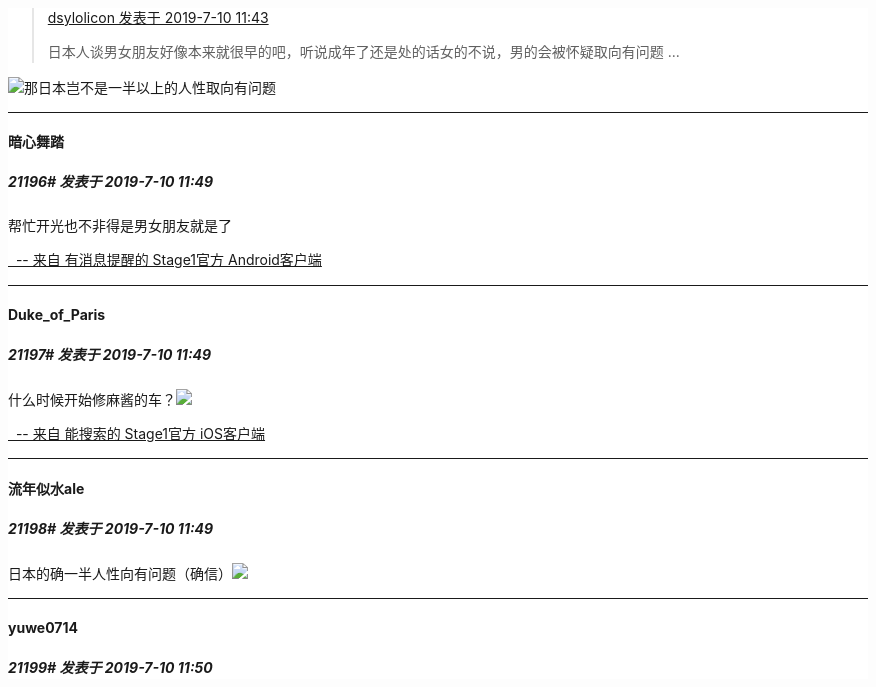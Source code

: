 <blockquote><a href="httphttps://bbs.saraba1st.com/2b/forum.php?mod=redirect&amp;goto=findpost&amp;pid=44457352&amp;ptid=1839962" target="_blank">dsylolicon 发表于 2019-7-10 11:43</a>

日本人谈男女朋友好像本来就很早的吧，听说成年了还是处的话女的不说，男的会被怀疑取向有问题 ...</blockquote>
<img src="https://static.saraba1st.com/image/smiley/face2017/068.png" referrerpolicy="no-referrer">那日本岂不是一半以上的人性取向有问题







-----

####  暗心舞踏  
##### 21196#       发表于 2019-7-10 11:49




帮忙开光也不非得是男女朋友就是了

[  -- 来自 有消息提醒的 Stage1官方 Android客户端](https://www.coolapk.com/apk/140634)







-----

####  Duke_of_Paris  
##### 21197#       发表于 2019-7-10 11:49




什么时候开始修麻酱的车？<img src="https://static.saraba1st.com/image/smiley/face2017/072.png" referrerpolicy="no-referrer">

[  -- 来自 能搜索的 Stage1官方 iOS客户端](https://itunes.apple.com/fi/app/saraba1st/id1221237470?mt=8)







-----

####  流年似水ale  
##### 21198#       发表于 2019-7-10 11:49




日本的确一半人性向有问题（确信）<img src="https://static.saraba1st.com/image/smiley/face2017/066.png" referrerpolicy="no-referrer">







-----

####  yuwe0714  
##### 21199#       发表于 2019-7-10 11:50
